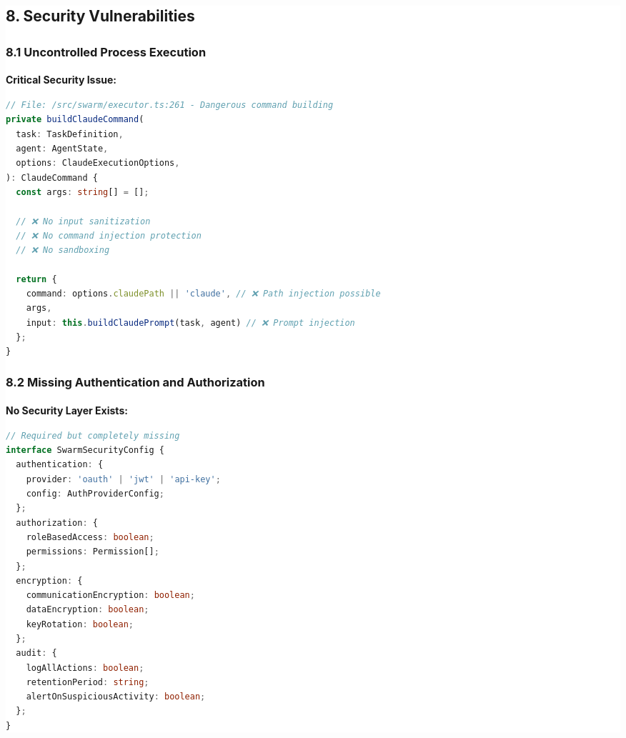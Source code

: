 
## 8. Security Vulnerabilities

### 8.1 Uncontrolled Process Execution

**Critical Security Issue:**
```typescript
// File: /src/swarm/executor.ts:261 - Dangerous command building
private buildClaudeCommand(
  task: TaskDefinition,
  agent: AgentState,
  options: ClaudeExecutionOptions,
): ClaudeCommand {
  const args: string[] = [];
  
  // ❌ No input sanitization
  // ❌ No command injection protection
  // ❌ No sandboxing
  
  return {
    command: options.claudePath || 'claude', // ❌ Path injection possible
    args,
    input: this.buildClaudePrompt(task, agent) // ❌ Prompt injection
  };
}
```

### 8.2 Missing Authentication and Authorization

**No Security Layer Exists:**
```typescript
// Required but completely missing
interface SwarmSecurityConfig {
  authentication: {
    provider: 'oauth' | 'jwt' | 'api-key';
    config: AuthProviderConfig;
  };
  authorization: {
    roleBasedAccess: boolean;
    permissions: Permission[];
  };
  encryption: {
    communicationEncryption: boolean;
    dataEncryption: boolean;
    keyRotation: boolean;
  };
  audit: {
    logAllActions: boolean;
    retentionPeriod: string;
    alertOnSuspiciousActivity: boolean;
  };
}
```
